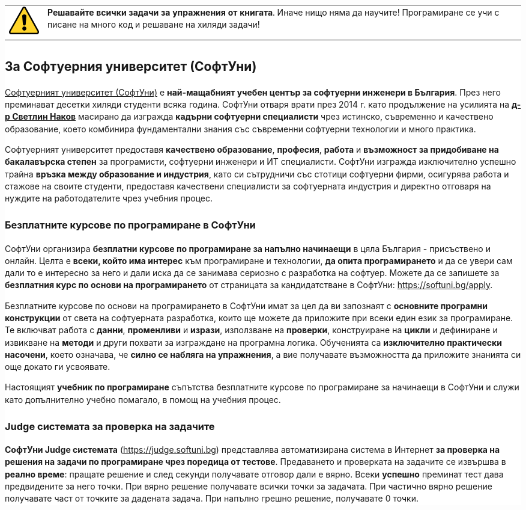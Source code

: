 <table><tr><td><img src="/assets/alert-icon.png" style="max-width:50px" /></td>
<td><b>Решавайте всички задачи за упражнения от книгата</b>. Иначе нищо няма да научите! Програмиране се учи с писане на много код и решаване на хиляди задачи!</td>
</tr></table>

## За Софтуерния университет (СофтУни)

[Софтуерният университет (СофтУни)](https://softuni.bg) е **най-мащабният учебен център за софтуерни инженери в България**. През него преминават десетки хиляди студенти всяка година. СофтУни отваря врати през 2014 г. като продължение на усилията на **[д-р Светлин Наков](http://nakov.com)** масирано да изгражда **кадърни софтуерни специалисти** чрез истинско, съвременно и качествено образование, което комбинира фундаментални знания със съвременни софтуерни технологии и много практика.

Софтуерният университет предоставя **качествено образование**, **професия**, **работа** и **възможност за придобиване на бакалавърска степен** за програмисти, софтуерни инженери и ИТ специалисти. СофтУни изгражда изключително успешно трайна **връзка между образование и индустрия**, като си сътрудничи със стотици софтуерни фирми, осигурява работа и стажове на своите студенти, предоставя качествени специалисти за софтуерната индустрия и директно отговаря на нуждите на работодателите чрез учебния процес.

### Безплатните курсове по програмиране в СофтУни

СофтУни организира **безплатни курсове по програмиране за напълно начинаещи** в цяла България - присъствено и онлайн. Целта е **всеки, който има интерес** към програмиране и технологии, **да опита програмирането** и да се увери сам дали то е интересно за него и дали иска да се занимава сериозно с разработка на софтуер. Можете да се запишете за **безплатния курс по основи на програмирането** от страницата за кандидатстване в СофтУни: https://softuni.bg/apply.

Безплатните курсове по основи на програмирането в СофтУни имат за цел да ви запознаят с **основните програмни конструкции** от света на софтуерната разработка, които ще можете да приложите при всеки един език за програмиране. Те включват работа с **данни**, **променливи** и **изрази**, използване на **проверки**, конструиране на **цикли** и дефиниране и извикване на **методи** и други похвати за изграждане на програмна логика. Обученията са **изключително практически насочени**, което означава, че **силно се набляга на упражнения**, а вие получавате възможността да приложите знанията си още докато ги усвоявате.

Настоящият **учебник по програмиране** съпътства безплатните курсове по програмиране за начинаещи в СофтУни и служи като допълнително учебно помагало, в помощ на учебния процес.

### Judge системата за проверка на задачите

**СофтУни Judge системата** (https://judge.softuni.bg) представлява автоматизирана система в Интернет **за проверка на решения на задачи по програмиране чрез поредица от тестове**. Предаването и проверката на задачите се извършва в **реално време**: пращате решение и след секунди получавате отговор дали е вярно. Всеки **успешно** преминат тест дава предвидените за него точки. При вярно решение получавате всички точки за задачата. При частично вярно решение получавате част от точките за дадената задача. При напълно грешно решение, получавате 0 точки.
